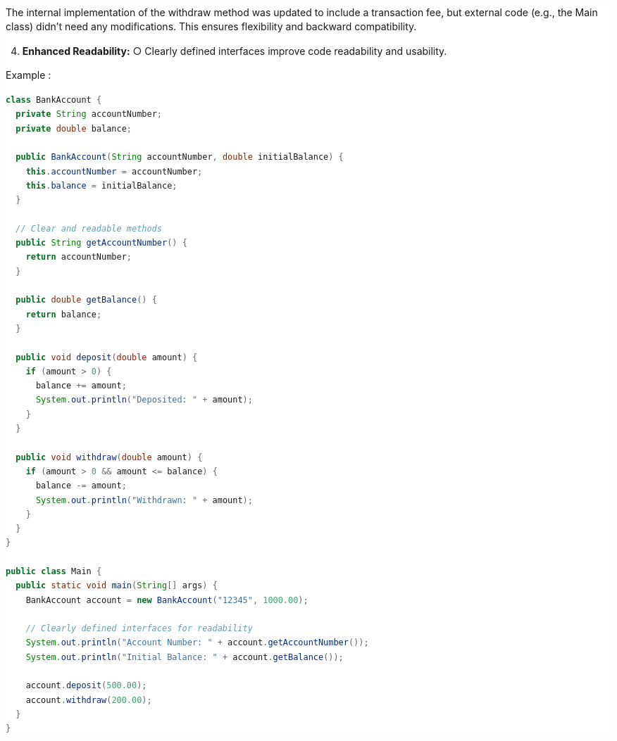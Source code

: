 The internal implementation of the withdraw method was updated to include a transaction fee, but external code (e.g., the Main class) didn’t need any modifications. This ensures flexibility and backward compatibility.

4. **Enhanced Readability:**
○ Clearly defined interfaces improve code readability and usability.

Example :
```java
class BankAccount {
  private String accountNumber;
  private double balance;

  public BankAccount(String accountNumber, double initialBalance) {
    this.accountNumber = accountNumber;
    this.balance = initialBalance;
  }

  // Clear and readable methods
  public String getAccountNumber() {
    return accountNumber;
  }

  public double getBalance() {
    return balance;
  }

  public void deposit(double amount) {
    if (amount > 0) {
      balance += amount;
      System.out.println("Deposited: " + amount);
    }
  }

  public void withdraw(double amount) {
    if (amount > 0 && amount <= balance) {
      balance -= amount;
      System.out.println("Withdrawn: " + amount);
    }
  }
}

public class Main {
  public static void main(String[] args) {
    BankAccount account = new BankAccount("12345", 1000.00);

    // Clearly defined interfaces for readability
    System.out.println("Account Number: " + account.getAccountNumber());
    System.out.println("Initial Balance: " + account.getBalance());

    account.deposit(500.00);
    account.withdraw(200.00);
  }
}
```
